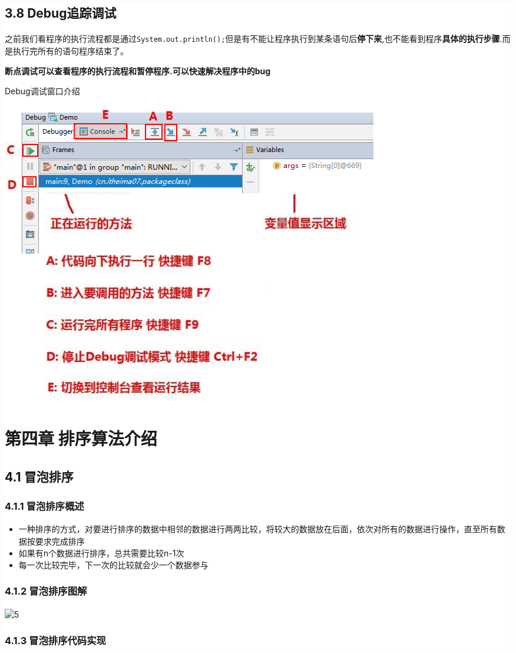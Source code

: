 ## 3.8 Debug追踪调试
之前我们看程序的执行流程都是通过`System.out.println();`但是有不能让程序执行到某条语句后**停下来**,也不能看到程序**具体的执行步骤**.而是执行完所有的语句程序结束了。

**断点调试可以查看程序的执行流程和暂停程序.可以快速解决程序中的bug**

Debug调试窗口介绍

![](imgs\debug5.png)

# 第四章 排序算法介绍

## 4.1 冒泡排序

### 4.1.1 冒泡排序概述

- 一种排序的方式，对要进行排序的数据中相邻的数据进行两两比较，将较大的数据放在后面，依次对所有的数据进行操作，直至所有数据按要求完成排序
- 如果有n个数据进行排序，总共需要比较n-1次
- 每一次比较完毕，下一次的比较就会少一个数据参与

### 4.1.2 冒泡排序图解

![5](../../../../%E5%9F%BA%E7%A1%80%E5%8A%A0%E5%BC%BA%E8%AF%BE%E6%94%B9/day01-day15%E8%AE%B2%E4%B9%89-MD/day07-%E6%8E%92%E5%BA%8F%E7%AE%97%E6%B3%95,%E5%BC%82%E5%B8%B8,%E5%A4%9A%E7%BA%BF%E7%A8%8B%E5%9F%BA%E7%A1%80/img/5.png)

### 4.1.3 冒泡排序代码实现
